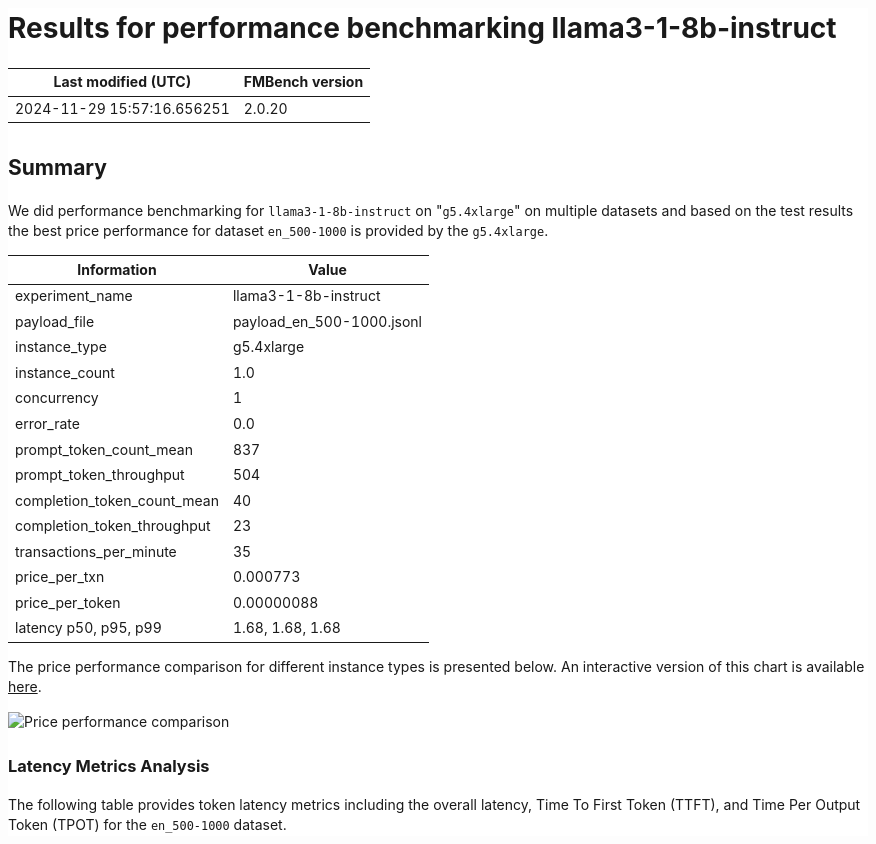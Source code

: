 
# Results for performance benchmarking llama3-1-8b-instruct

|**Last modified (UTC)** | **FMBench version**  |
|---|---|
|2024-11-29 15:57:16.656251|2.0.20|


## Summary

We did performance benchmarking for `llama3-1-8b-instruct` on "`g5.4xlarge`" on multiple datasets and based on the test results the best price performance for dataset `en_500-1000` is provided by the `g5.4xlarge`.


| Information | Value |
|-----|-----|
| experiment_name | llama3-1-8b-instruct |
| payload_file | payload_en_500-1000.jsonl |
| instance_type | g5.4xlarge |
| instance_count | 1.0 |
| concurrency | 1 |
| error_rate | 0.0 |
| prompt_token_count_mean | 837 |
| prompt_token_throughput | 504 |
| completion_token_count_mean | 40 |
| completion_token_throughput | 23 |
| transactions_per_minute | 35 |
| price_per_txn | 0.000773 |
| price_per_token | 0.00000088 |
| latency p50, p95, p99 | 1.68, 1.68, 1.68 |



The price performance comparison for different instance types is presented below. An interactive version of this chart is available [here](llama3-1-8b-g5.html).

![Price performance comparison](business_summary.png)

### Latency Metrics Analysis

The following table provides token latency metrics including the overall latency, Time To First Token (TTFT), and Time Per Output Token (TPOT) for the `en_500-1000` dataset.
